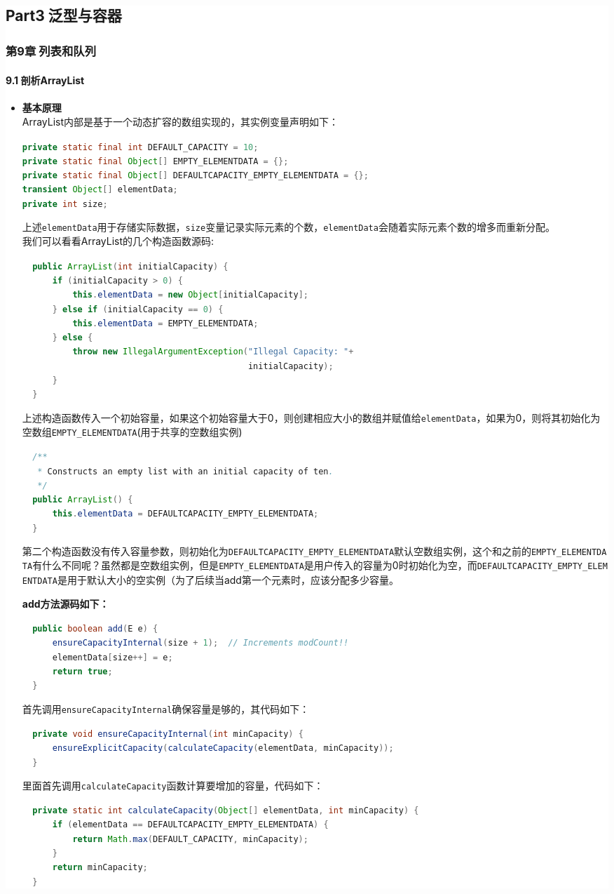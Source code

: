 ## Part3 泛型与容器

### 第9章 列表和队列
#### 9.1 剖析ArrayList
* **基本原理** <br>
  ArrayList内部是基于一个动态扩容的数组实现的，其实例变量声明如下：
  ```java
  private static final int DEFAULT_CAPACITY = 10;
  private static final Object[] EMPTY_ELEMENTDATA = {};
  private static final Object[] DEFAULTCAPACITY_EMPTY_ELEMENTDATA = {};
  transient Object[] elementData;
  private int size;
  ```
  上述`elementData`用于存储实际数据，`size`变量记录实际元素的个数，`elementData`会随着实际元素个数的增多而重新分配。<br>
  我们可以看看ArrayList的几个构造函数源码:
  ```java
    public ArrayList(int initialCapacity) {
        if (initialCapacity > 0) {
            this.elementData = new Object[initialCapacity];
        } else if (initialCapacity == 0) {
            this.elementData = EMPTY_ELEMENTDATA;
        } else {
            throw new IllegalArgumentException("Illegal Capacity: "+
                                               initialCapacity);
        }
    }
  ```
  上述构造函数传入一个初始容量，如果这个初始容量大于0，则创建相应大小的数组并赋值给`elementData`，如果为0，则将其初始化为空数组`EMPTY_ELEMENTDATA`(用于共享的空数组实例)
  
  ```java
    /**
     * Constructs an empty list with an initial capacity of ten.
     */
    public ArrayList() {
        this.elementData = DEFAULTCAPACITY_EMPTY_ELEMENTDATA;
    }
  ```
  第二个构造函数没有传入容量参数，则初始化为`DEFAULTCAPACITY_EMPTY_ELEMENTDATA`默认空数组实例，这个和之前的`EMPTY_ELEMENTDATA`有什么不同呢？虽然都是空数组实例，但是`EMPTY_ELEMENTDATA`是用户传入的容量为0时初始化为空，而`DEFAULTCAPACITY_EMPTY_ELEMENTDATA`是用于默认大小的空实例（为了后续当add第一个元素时，应该分配多少容量。

  **add方法源码如下：**
  ```java
    public boolean add(E e) {
        ensureCapacityInternal(size + 1);  // Increments modCount!!
        elementData[size++] = e;
        return true;
    }
  ```
  首先调用`ensureCapacityInternal`确保容量是够的，其代码如下：
  ```java
    private void ensureCapacityInternal(int minCapacity) {
        ensureExplicitCapacity(calculateCapacity(elementData, minCapacity));
    }
  ```
  里面首先调用`calculateCapacity`函数计算要增加的容量，代码如下：
  ```java
    private static int calculateCapacity(Object[] elementData, int minCapacity) {
        if (elementData == DEFAULTCAPACITY_EMPTY_ELEMENTDATA) {
            return Math.max(DEFAULT_CAPACITY, minCapacity);
        }
        return minCapacity;
    }
  ```